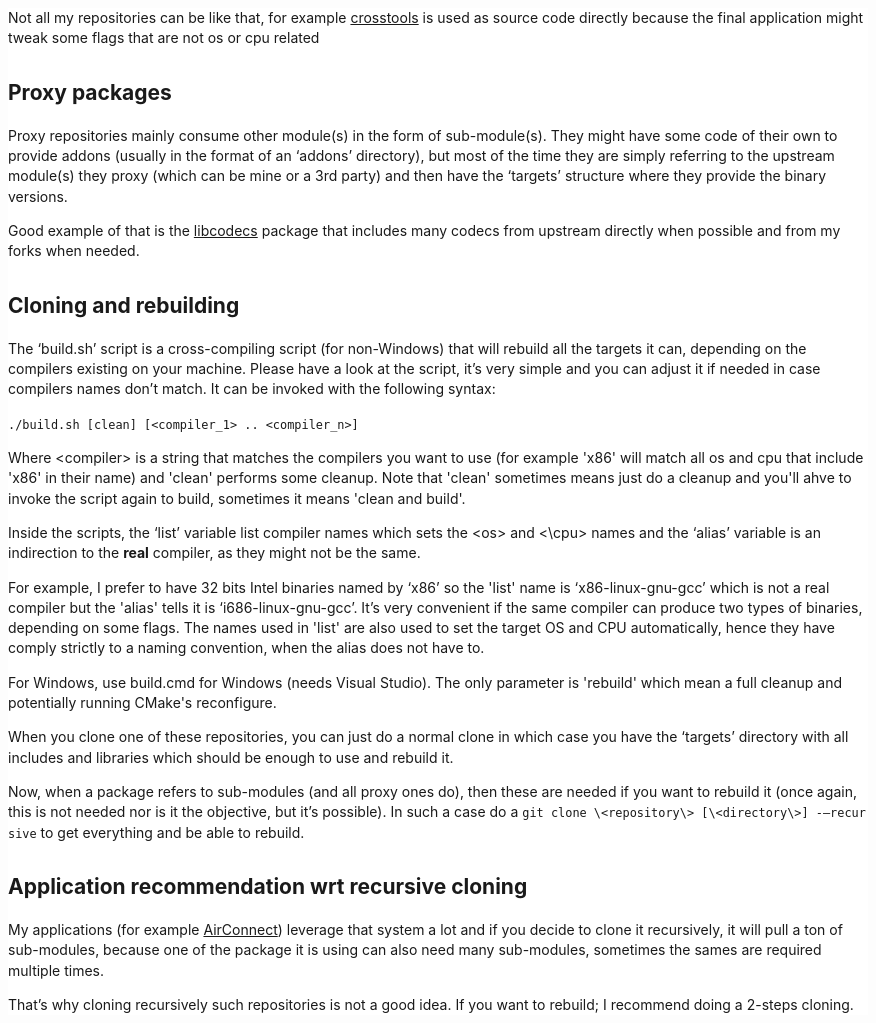 Not all my repositories can be like that, for example [crosstools]( https://github.com/philippe44/crosstools) is used as source code directly because the final application might tweak some flags that are not os or cpu related

## Proxy packages
Proxy repositories mainly consume other module(s) in the form of sub-module(s). They might have some code of their own to provide addons (usually in the format of an ‘addons’ directory), but most of the time they are simply referring to the upstream module(s) they proxy (which can be mine or a 3rd party) and then have the ‘targets’ structure where they provide the binary versions.

Good example of that is the [libcodecs](https://github.com/philippe44/libcodecs) package that includes many codecs from upstream directly when possible and from my forks when needed.

## Cloning and rebuilding
The ‘build.sh’ script is a cross-compiling script (for non-Windows) that will rebuild all the targets it can, depending on the compilers existing on your machine. Please have a look at the script, it’s very simple and you can adjust it if needed in case compilers names don’t match. It can be invoked with the following syntax:
```
./build.sh [clean] [<compiler_1> .. <compiler_n>]
```
Where \<compiler\> is a string that matches the compilers you want to use (for example 'x86' will match all os and cpu that include 'x86' in their name) and 'clean' performs some cleanup. Note that 'clean' sometimes means just do a cleanup and you'll ahve to invoke the script again to build, sometimes it means 'clean and build'.

Inside the scripts, the ‘list’ variable list compiler names which sets the \<os\> and <\cpu\> names and the ‘alias’ variable is an indirection to the **real** compiler, as they might not be the same. 

For example, I prefer to have 32 bits Intel binaries named by ‘x86’ so the 'list' name is ‘x86-linux-gnu-gcc’ which is not a real compiler but the 'alias' tells it is ‘i686-linux-gnu-gcc’. It’s very convenient if the same compiler can produce two types of binaries, depending on some flags. The names used in 'list' are also used to set the target OS and CPU automatically, hence they have comply strictly to a naming convention, when the alias does not have to.

For Windows, use build.cmd for Windows (needs Visual Studio). The only parameter is 'rebuild' which mean a full cleanup and potentially running CMake's reconfigure.

When you clone one of these repositories, you can just do a normal clone in which case you have the ‘targets’ directory with all includes and libraries which should be enough to use and rebuild it.

Now, when a package refers to sub-modules (and all proxy ones do), then these are needed if you want to rebuild it (once again, this is not needed nor is it the objective, but it’s possible). In such a case do a `git clone \<repository\> [\<directory\>] -–recursive` to get everything and be able to rebuild.

## Application recommendation wrt recursive cloning
My applications (for example [AirConnect]( https://github.com/philippe44/AirConnect)) leverage that system a lot and if you decide to clone it recursively, it will pull a ton of sub-modules, because one of the package it is using can also need many sub-modules, sometimes the sames are required multiple times.

That’s why cloning recursively such repositories is not a good idea. If you want to rebuild; I recommend doing a 2-steps cloning.

